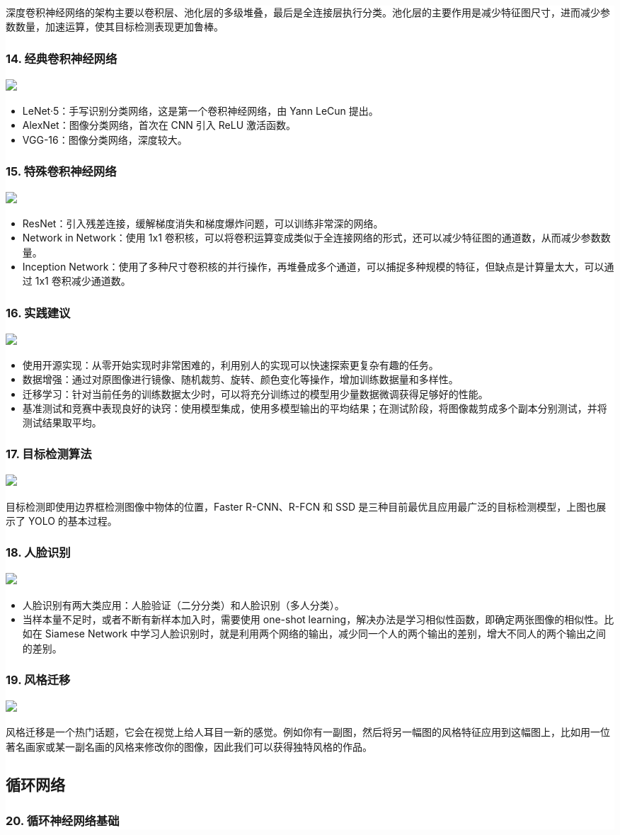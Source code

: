 深度卷积神经网络的架构主要以卷积层、池化层的多级堆叠，最后是全连接层执行分类。池化层的主要作用是减少特征图尺寸，进而减少参数数量，加速运算，使其目标检测表现更加鲁棒。
 
### 14. 经典卷积神经网络

![](https://pic1.zhimg.com/v2-de8ccf7d237f412b12292112fc53bb6e_b.jpg)
 
* LeNet·5：手写识别分类网络，这是第一个卷积神经网络，由 Yann LeCun 提出。  
* AlexNet：图像分类网络，首次在 CNN 引入 ReLU 激活函数。
* VGG-16：图像分类网络，深度较大。
    
 
### 15. 特殊卷积神经网络

![](https://pic4.zhimg.com/v2-83e18d2851830d19f29cda826bfc5c8b_b.jpg)
  
* ResNet：引入残差连接，缓解梯度消失和梯度爆炸问题，可以训练非常深的网络。
* Network in Network：使用 1x1 卷积核，可以将卷积运算变成类似于全连接网络的形式，还可以减少特征图的通道数，从而减少参数数量。  
* Inception Network：使用了多种尺寸卷积核的并行操作，再堆叠成多个通道，可以捕捉多种规模的特征，但缺点是计算量太大，可以通过 1x1 卷积减少通道数。
 
### 16. 实践建议

![](https://pic1.zhimg.com/v2-48864aa8b3177a4f7a449d043be0b374_b.jpg)

* 使用开源实现：从零开始实现时非常困难的，利用别人的实现可以快速探索更复杂有趣的任务。
* 数据增强：通过对原图像进行镜像、随机裁剪、旋转、颜色变化等操作，增加训练数据量和多样性。
* 迁移学习：针对当前任务的训练数据太少时，可以将充分训练过的模型用少量数据微调获得足够好的性能。
* 基准测试和竞赛中表现良好的诀窍：使用模型集成，使用多模型输出的平均结果；在测试阶段，将图像裁剪成多个副本分别测试，并将测试结果取平均。
 
### 17. 目标检测算法

![](https://pic4.zhimg.com/v2-4cd41c015750259e5814e1a0cb044e4c_b.jpg)
 
目标检测即使用边界框检测图像中物体的位置，Faster R-CNN、R-FCN 和 SSD 是三种目前最优且应用最广泛的目标检测模型，上图也展示了 YOLO 的基本过程。
 
### 18. 人脸识别

![](https://pic1.zhimg.com/v2-e8e595adf1c753d8b9b889c1bfe388fb_b.jpg)
 
- 人脸识别有两大类应用：人脸验证（二分分类）和人脸识别（多人分类）。
- 当样本量不足时，或者不断有新样本加入时，需要使用 one-shot learning，解决办法是学习相似性函数，即确定两张图像的相似性。比如在 Siamese Network 中学习人脸识别时，就是利用两个网络的输出，减少同一个人的两个输出的差别，增大不同人的两个输出之间的差别。
 
### 19. 风格迁移

![](https://pic1.zhimg.com/v2-047466f1ade49a2d7adf9794923da8f9_b.jpg)
 
风格迁移是一个热门话题，它会在视觉上给人耳目一新的感觉。例如你有一副图，然后将另一幅图的风格特征应用到这幅图上，比如用一位著名画家或某一副名画的风格来修改你的图像，因此我们可以获得独特风格的作品。
 
## 循环网络
 
### 20. 循环神经网络基础
